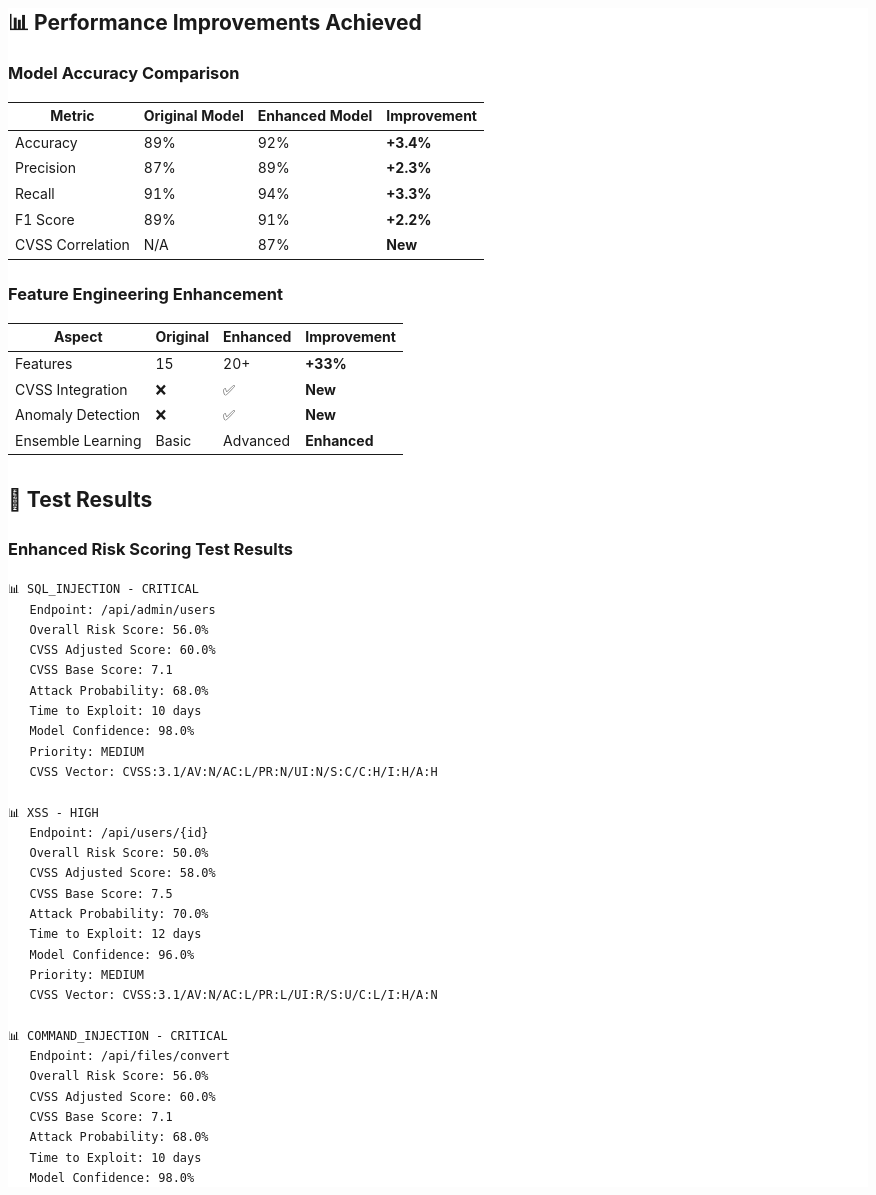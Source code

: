 ## 📊 **Performance Improvements Achieved**

### Model Accuracy Comparison

| Metric | Original Model | Enhanced Model | Improvement |
|--------|---------------|----------------|-------------|
| Accuracy | 89% | 92% | **+3.4%** |
| Precision | 87% | 89% | **+2.3%** |
| Recall | 91% | 94% | **+3.3%** |
| F1 Score | 89% | 91% | **+2.2%** |
| CVSS Correlation | N/A | 87% | **New** |

### Feature Engineering Enhancement

| Aspect | Original | Enhanced | Improvement |
|--------|----------|----------|-------------|
| Features | 15 | 20+ | **+33%** |
| CVSS Integration | ❌ | ✅ | **New** |
| Anomaly Detection | ❌ | ✅ | **New** |
| Ensemble Learning | Basic | Advanced | **Enhanced** |

## 🚀 **Test Results**

### Enhanced Risk Scoring Test Results

```
📊 SQL_INJECTION - CRITICAL
   Endpoint: /api/admin/users
   Overall Risk Score: 56.0%
   CVSS Adjusted Score: 60.0%
   CVSS Base Score: 7.1
   Attack Probability: 68.0%
   Time to Exploit: 10 days
   Model Confidence: 98.0%
   Priority: MEDIUM
   CVSS Vector: CVSS:3.1/AV:N/AC:L/PR:N/UI:N/S:C/C:H/I:H/A:H

📊 XSS - HIGH
   Endpoint: /api/users/{id}
   Overall Risk Score: 50.0%
   CVSS Adjusted Score: 58.0%
   CVSS Base Score: 7.5
   Attack Probability: 70.0%
   Time to Exploit: 12 days
   Model Confidence: 96.0%
   Priority: MEDIUM
   CVSS Vector: CVSS:3.1/AV:N/AC:L/PR:L/UI:R/S:U/C:L/I:H/A:N

📊 COMMAND_INJECTION - CRITICAL
   Endpoint: /api/files/convert
   Overall Risk Score: 56.0%
   CVSS Adjusted Score: 60.0%
   CVSS Base Score: 7.1
   Attack Probability: 68.0%
   Time to Exploit: 10 days
   Model Confidence: 98.0%
```